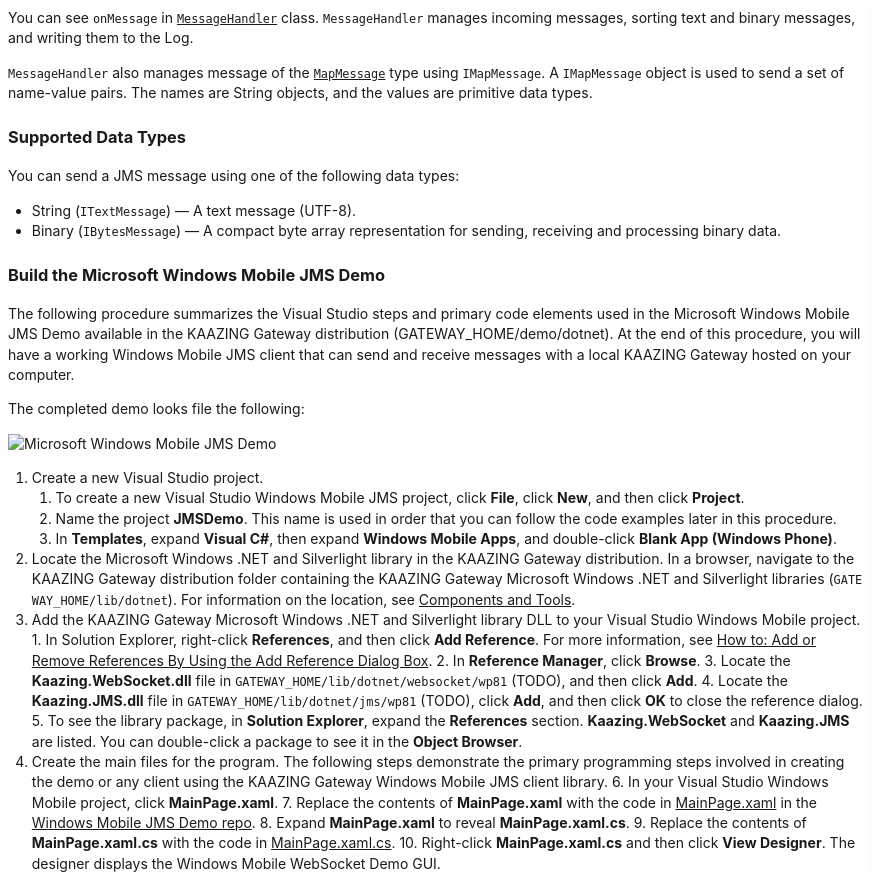 You can see `onMessage` in [`MessageHandler`](https://github.com/chao-sun-kaazing/enterprise.dotnet.client/blob/develop/jms/demo/WindowsPhone/JmsDemo/MainPage.xaml.cs#L546-L622) class. `MessageHandler` manages incoming messages, sorting text and binary messages, and writing them to the Log.  

`MessageHandler` also manages message of the [`MapMessage`](http://docs.oracle.com/cd/E17802_01/products/products/jms/javadoc-102a/javax/jms/MapMessage.html) type using `IMapMessage`. A `IMapMessage` object is used to send a set of name-value pairs. The names are String objects, and the values are primitive data types.


### Supported Data Types

You can send a JMS message using one of the following data types:

- String (`ITextMessage`) — A text message (UTF-8).
- Binary (`IBytesMessage`) — A compact byte array representation for sending, receiving and processing binary data.

### Build the Microsoft Windows Mobile JMS Demo

The following procedure summarizes the Visual Studio steps and primary code elements used in the Microsoft Windows Mobile JMS Demo available in the KAAZING Gateway distribution (GATEWAY_HOME/demo/dotnet). At the end of this procedure, you will have a working Windows Mobile JMS client that can send and receive messages with a local KAAZING Gateway hosted on your computer.

The completed demo looks file the following:

![Microsoft Windows Mobile JMS Demo](images/windows-phone-jms-demo.png)

1. Create a new Visual Studio project.
    1. To create a new Visual Studio Windows Mobile JMS project, click **File**, click **New**, and then click **Project**.
    2. Name the project **JMSDemo**. This name is used in order that you can follow the code examples later in this procedure.
    3. In **Templates**, expand **Visual C#**, then expand **Windows Mobile Apps**, and double-click **Blank App (Windows Phone)**.
2. Locate the Microsoft Windows .NET and Silverlight library in the KAAZING Gateway distribution. In a browser, navigate to the KAAZING Gateway distribution folder containing the KAAZING Gateway Microsoft Windows .NET and Silverlight libraries (`GATEWAY_HOME/lib/dotnet`). For information on the location, see [Components and Tools](#components-and-tools).
3. Add the KAAZING Gateway Microsoft Windows .NET and Silverlight library DLL to your Visual Studio Windows Mobile project.      1. In Solution Explorer, right-click **References**, and then click **Add Reference**. For more information, see [How to: Add or Remove References By Using the Add Reference Dialog Box](https://msdn.microsoft.com/en-us/library/wkze6zky.aspx).
    2. In **Reference Manager**, click **Browse**.
    3. Locate the **Kaazing.WebSocket.dll** file in `GATEWAY_HOME/lib/dotnet/websocket/wp81` (TODO), and then click **Add**.
    4. Locate the **Kaazing.JMS.dll** file in `GATEWAY_HOME/lib/dotnet/jms/wp81` (TODO), click **Add**, and then click **OK** to close the reference dialog.
    5. To see the library package, in **Solution Explorer**, expand the **References** section. **Kaazing.WebSocket** and **Kaazing.JMS** are listed. You can double-click a package to see it in the **Object Browser**.
4. Create the main files for the program. The following steps demonstrate the primary programming steps involved in creating the demo or any client using the KAAZING Gateway Windows Mobile JMS client library.
    6. In your Visual Studio Windows Mobile project, click **MainPage.xaml**.
    7. Replace the contents of **MainPage.xaml** with the code in [MainPage.xaml](https://github.com/chao-sun-kaazing/enterprise.dotnet.client/blob/develop/jms/demo/WindowsPhone/JmsDemo/MainPage.xaml) in the [Windows Mobile JMS Demo repo](https://github.com/chao-sun-kaazing/enterprise.dotnet.client/tree/develop/jms/demo/WindowsPhone/JmsDemo).
    8. Expand **MainPage.xaml** to reveal **MainPage.xaml.cs**.
    9. Replace the contents of **MainPage.xaml.cs** with the code in [MainPage.xaml.cs](https://github.com/chao-sun-kaazing/enterprise.dotnet.client/blob/develop/jms/demo/WindowsPhone/JmsDemo/MainPage.xaml.cs).
    10. Right-click **MainPage.xaml.cs** and then click **View Designer**. The designer displays the Windows Mobile WebSocket Demo GUI.